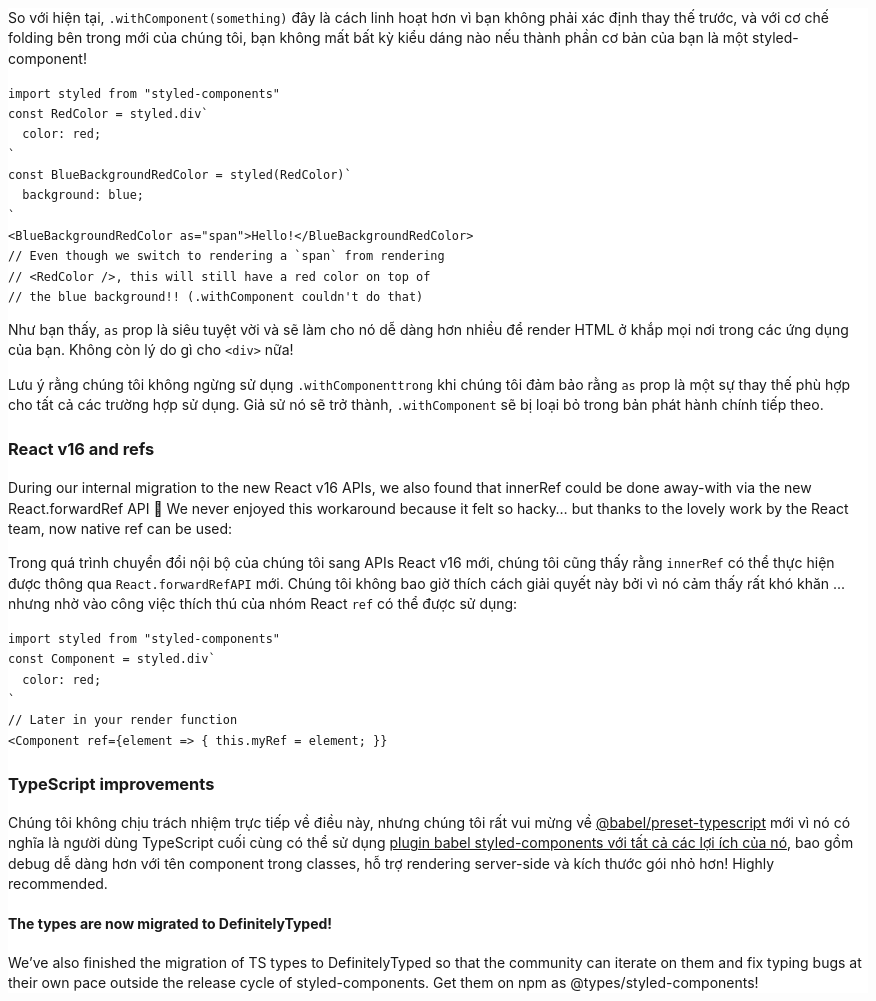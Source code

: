 So với hiện tại, `.withComponent(something)` đây là cách linh hoạt hơn vì bạn không phải xác định thay thế trước, và với cơ chế folding bên trong mới của chúng tôi, bạn không mất bất kỳ kiểu dáng nào nếu thành phần cơ bản của bạn là một styled-component!

```
import styled from "styled-components"
const RedColor = styled.div`
  color: red;
`
const BlueBackgroundRedColor = styled(RedColor)`
  background: blue;
`
<BlueBackgroundRedColor as="span">Hello!</BlueBackgroundRedColor>
// Even though we switch to rendering a `span` from rendering
// <RedColor />, this will still have a red color on top of 
// the blue background!! (.withComponent couldn't do that)
```


Như bạn thấy, `as` prop là siêu tuyệt vời và sẽ làm cho nó dễ dàng hơn nhiều để render HTML ở khắp mọi nơi trong các ứng dụng của bạn. Không còn lý do gì cho `<div>` nữa!

Lưu ý rằng chúng tôi không ngừng sử dụng `.withComponenttrong` khi chúng tôi đảm bảo rằng `as` prop là một sự thay thế phù hợp cho tất cả các trường hợp sử dụng. Giả sử nó sẽ trở thành, `.withComponent` sẽ bị loại bỏ trong bản phát hành chính tiếp theo.

### React v16 and refs
During our internal migration to the new React v16 APIs, we also found that innerRef could be done away-with via the new React.forwardRef API 👏 We never enjoyed this workaround because it felt so hacky… but thanks to the lovely work by the React team, now native ref can be used:

Trong quá trình chuyển đổi nội bộ của chúng tôi sang APIs React v16 mới, chúng tôi cũng thấy rằng `innerRef` có thể thực hiện được thông qua `React.forwardRefAPI` mới. Chúng tôi không bao giờ thích cách giải quyết này bởi vì nó cảm thấy rất khó khăn ... nhưng nhờ vào công việc thích thú của nhóm React `ref` có thể được sử dụng:

```
import styled from "styled-components"
const Component = styled.div`
  color: red;
`
// Later in your render function
<Component ref={element => { this.myRef = element; }}
```

### TypeScript improvements

Chúng tôi không chịu trách nhiệm trực tiếp về điều này, nhưng chúng tôi rất vui mừng về [@babel/preset-typescript](http://twitter.com/babel/preset-typescript) mới vì nó có nghĩa là người dùng TypeScript cuối cùng có thể sử dụng [plugin babel styled-components với tất cả các lợi ích của nó](https://github.com/styled-components/babel-plugin-styled-components), bao gồm debug dễ dàng hơn với tên component trong classes, hỗ trợ rendering server-side và kích thước gói nhỏ hơn! Highly recommended.

#### The types are now migrated to DefinitelyTyped!
We’ve also finished the migration of TS types to DefinitelyTyped so that the community can iterate on them and fix typing bugs at their own pace outside the release cycle of styled-components. Get them on npm as @types/styled-components!
